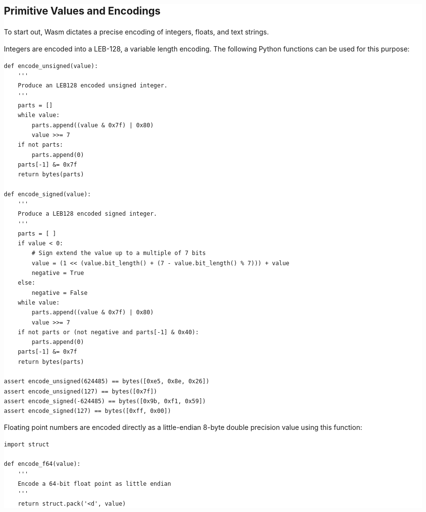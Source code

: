 ## Primitive Values and Encodings

To start out, Wasm dictates a precise encoding of integers, floats, and
text strings.

Integers are encoded into a LEB-128, a variable length encoding. The
following Python functions can be used for this purpose:

```
def encode_unsigned(value):
    '''
    Produce an LEB128 encoded unsigned integer.
    '''
    parts = []
    while value:
        parts.append((value & 0x7f) | 0x80)
        value >>= 7
    if not parts:
        parts.append(0)
    parts[-1] &= 0x7f
    return bytes(parts)

def encode_signed(value):
    '''
    Produce a LEB128 encoded signed integer.
    '''
    parts = [ ]
    if value < 0:
        # Sign extend the value up to a multiple of 7 bits
        value = (1 << (value.bit_length() + (7 - value.bit_length() % 7))) + value
        negative = True
    else:
        negative = False
    while value:
        parts.append((value & 0x7f) | 0x80)
        value >>= 7
    if not parts or (not negative and parts[-1] & 0x40):
        parts.append(0)
    parts[-1] &= 0x7f
    return bytes(parts)

assert encode_unsigned(624485) == bytes([0xe5, 0x8e, 0x26])
assert encode_unsigned(127) == bytes([0x7f])
assert encode_signed(-624485) == bytes([0x9b, 0xf1, 0x59])
assert encode_signed(127) == bytes([0xff, 0x00])
```

Floating point numbers are encoded directly as a little-endian 8-byte double precision
value using this function:

```
import struct

def encode_f64(value):
    '''
    Encode a 64-bit float point as little endian
    '''
    return struct.pack('<d', value)
```
